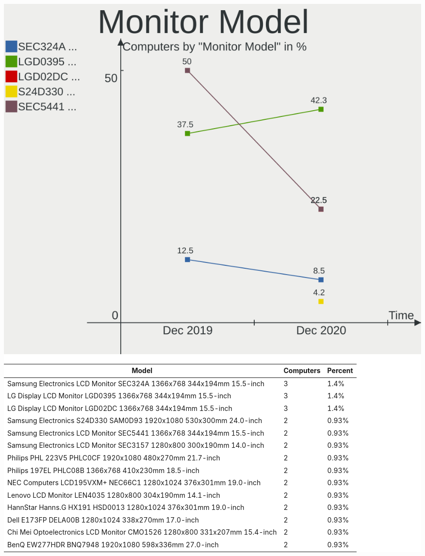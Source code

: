 ![Monitor Model](./All/images/line_chart/mon_model.svg)

| Model                                                                    | Computers | Percent |
|--------------------------------------------------------------------------|-----------|---------|
| Samsung Electronics LCD Monitor SEC324A 1366x768 344x194mm 15.5-inch     | 3         | 1.4%    |
| LG Display LCD Monitor LGD0395 1366x768 344x194mm 15.5-inch              | 3         | 1.4%    |
| LG Display LCD Monitor LGD02DC 1366x768 344x194mm 15.5-inch              | 3         | 1.4%    |
| Samsung Electronics S24D330 SAM0D93 1920x1080 530x300mm 24.0-inch        | 2         | 0.93%   |
| Samsung Electronics LCD Monitor SEC5441 1366x768 344x194mm 15.5-inch     | 2         | 0.93%   |
| Samsung Electronics LCD Monitor SEC3157 1280x800 300x190mm 14.0-inch     | 2         | 0.93%   |
| Philips PHL 223V5 PHLC0CF 1920x1080 480x270mm 21.7-inch                  | 2         | 0.93%   |
| Philips 197EL PHLC08B 1366x768 410x230mm 18.5-inch                       | 2         | 0.93%   |
| NEC Computers LCD195VXM+ NEC66C1 1280x1024 376x301mm 19.0-inch           | 2         | 0.93%   |
| Lenovo LCD Monitor LEN4035 1280x800 304x190mm 14.1-inch                  | 2         | 0.93%   |
| HannStar Hanns.G HX191 HSD0013 1280x1024 376x301mm 19.0-inch             | 2         | 0.93%   |
| Dell E173FP DELA00B 1280x1024 338x270mm 17.0-inch                        | 2         | 0.93%   |
| Chi Mei Optoelectronics LCD Monitor CMO1526 1280x800 331x207mm 15.4-inch | 2         | 0.93%   |
| BenQ EW277HDR BNQ7948 1920x1080 598x336mm 27.0-inch                      | 2         | 0.93%   |